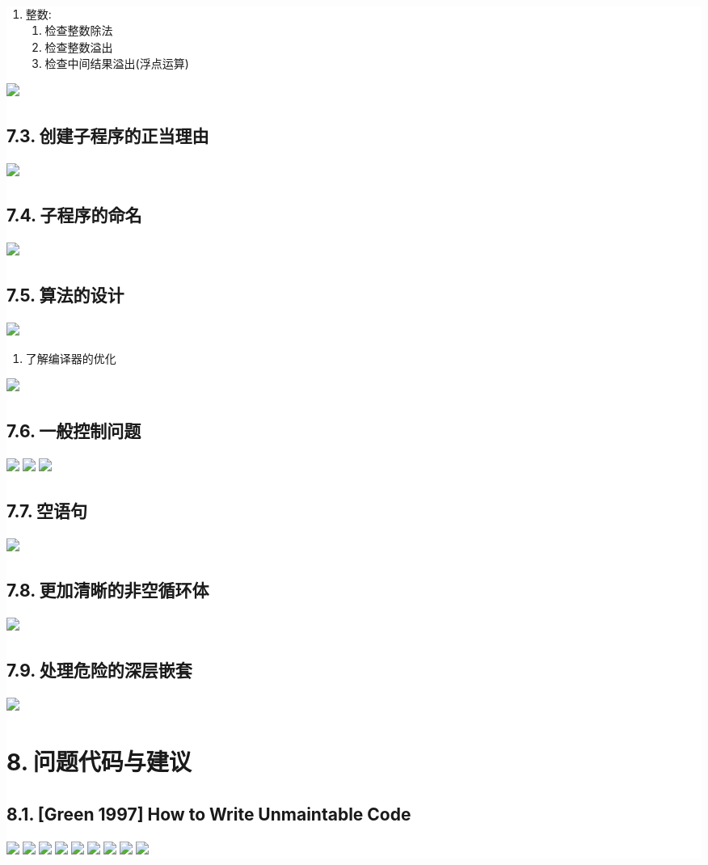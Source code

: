 1. 整数:
   1. 检查整数除法
   2. 检查整数溢出
   3. 检查中间结果溢出(浮点运算)

![](https://spricoder.oss-cn-shanghai.aliyuncs.com/2020-Software-Engineering-and-Computing-II/img/cpt18/48.png)

## 7.3. 创建子程序的正当理由
![](https://spricoder.oss-cn-shanghai.aliyuncs.com/2020-Software-Engineering-and-Computing-II/img/cpt18/49.png)

## 7.4. 子程序的命名
![](https://spricoder.oss-cn-shanghai.aliyuncs.com/2020-Software-Engineering-and-Computing-II/img/cpt18/50.png)

## 7.5. 算法的设计
![](https://spricoder.oss-cn-shanghai.aliyuncs.com/2020-Software-Engineering-and-Computing-II/img/cpt18/51.png)

1. 了解编译器的优化

![](https://spricoder.oss-cn-shanghai.aliyuncs.com/2020-Software-Engineering-and-Computing-II/img/cpt18/40.png)

## 7.6. 一般控制问题
![](https://spricoder.oss-cn-shanghai.aliyuncs.com/2020-Software-Engineering-and-Computing-II/img/cpt18/53.png)
![](https://spricoder.oss-cn-shanghai.aliyuncs.com/2020-Software-Engineering-and-Computing-II/img/cpt18/60.png)
![](https://spricoder.oss-cn-shanghai.aliyuncs.com/2020-Software-Engineering-and-Computing-II/img/cpt18/54.png)

## 7.7. 空语句
![](https://spricoder.oss-cn-shanghai.aliyuncs.com/2020-Software-Engineering-and-Computing-II/img/cpt18/55.png)

## 7.8. 更加清晰的非空循环体
![](https://spricoder.oss-cn-shanghai.aliyuncs.com/2020-Software-Engineering-and-Computing-II/img/cpt18/56.png)

## 7.9. 处理危险的深层嵌套
![](https://spricoder.oss-cn-shanghai.aliyuncs.com/2020-Software-Engineering-and-Computing-II/img/cpt18/55.png)

# 8. 问题代码与建议

## 8.1. [Green 1997] How to Write Unmaintable Code
![](https://spricoder.oss-cn-shanghai.aliyuncs.com/2020-Software-Engineering-and-Computing-II/img/cpt18/61.png)
![](https://spricoder.oss-cn-shanghai.aliyuncs.com/2020-Software-Engineering-and-Computing-II/img/cpt18/62.png)
![](https://spricoder.oss-cn-shanghai.aliyuncs.com/2020-Software-Engineering-and-Computing-II/img/cpt18/63.png)
![](https://spricoder.oss-cn-shanghai.aliyuncs.com/2020-Software-Engineering-and-Computing-II/img/cpt18/64.png)
![](https://spricoder.oss-cn-shanghai.aliyuncs.com/2020-Software-Engineering-and-Computing-II/img/cpt18/65.png)
![](https://spricoder.oss-cn-shanghai.aliyuncs.com/2020-Software-Engineering-and-Computing-II/img/cpt18/65.png)
![](https://spricoder.oss-cn-shanghai.aliyuncs.com/2020-Software-Engineering-and-Computing-II/img/cpt18/66.png)
![](https://spricoder.oss-cn-shanghai.aliyuncs.com/2020-Software-Engineering-and-Computing-II/img/cpt18/67.png)
![](https://spricoder.oss-cn-shanghai.aliyuncs.com/2020-Software-Engineering-and-Computing-II/img/cpt18/68.png)